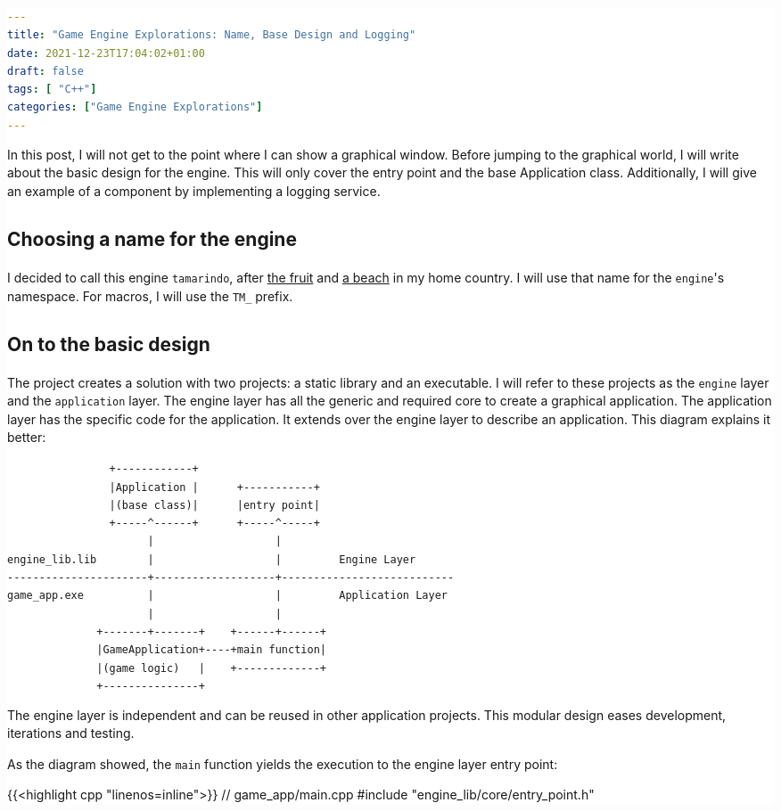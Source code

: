 ```yaml
---
title: "Game Engine Explorations: Name, Base Design and Logging"
date: 2021-12-23T17:04:02+01:00
draft: false
tags: [ "C++"]
categories: ["Game Engine Explorations"]
---
```


In this post, I will not get to the point where I can show a graphical window. Before jumping to the graphical world, I will write about the basic design for the engine. This will only cover the entry point and the base Application class. Additionally, I will give an example of a component by implementing a logging service.



## Choosing a name for the engine

I decided to call this engine `tamarindo`, after [the fruit](https://en.wikipedia.org/wiki/Tamarind) and [a beach](https://en.wikipedia.org/wiki/Tamarindo,_Costa_Rica) in my home country. I will use that name for the `engine`'s namespace. For macros, I will use the `TM_` prefix.

## On to the basic design

The project creates a solution with two projects: a static library and an executable. I will refer to these projects as the `engine` layer and the `application` layer. The engine layer has all the generic and required core to create a graphical application. The application layer has the specific code for the application. It extends over the engine layer to describe an application. This diagram explains it better:

```
                +------------+
                |Application |      +-----------+
                |(base class)|      |entry point|
                +-----^------+      +-----^-----+
                      |                   |
engine_lib.lib        |                   |         Engine Layer
----------------------+-------------------+---------------------------
game_app.exe          |                   |         Application Layer
                      |                   |
              +-------+-------+    +------+------+
              |GameApplication+----+main function|
              |(game logic)   |    +-------------+
              +---------------+
```

The engine layer is independent and can be reused in other application projects. This modular design eases development, iterations and testing.

As the diagram showed, the `main` function yields the execution to the engine layer entry point:

{{<highlight cpp "linenos=inline">}}
// game_app/main.cpp
#include "engine_lib/core/entry_point.h"
